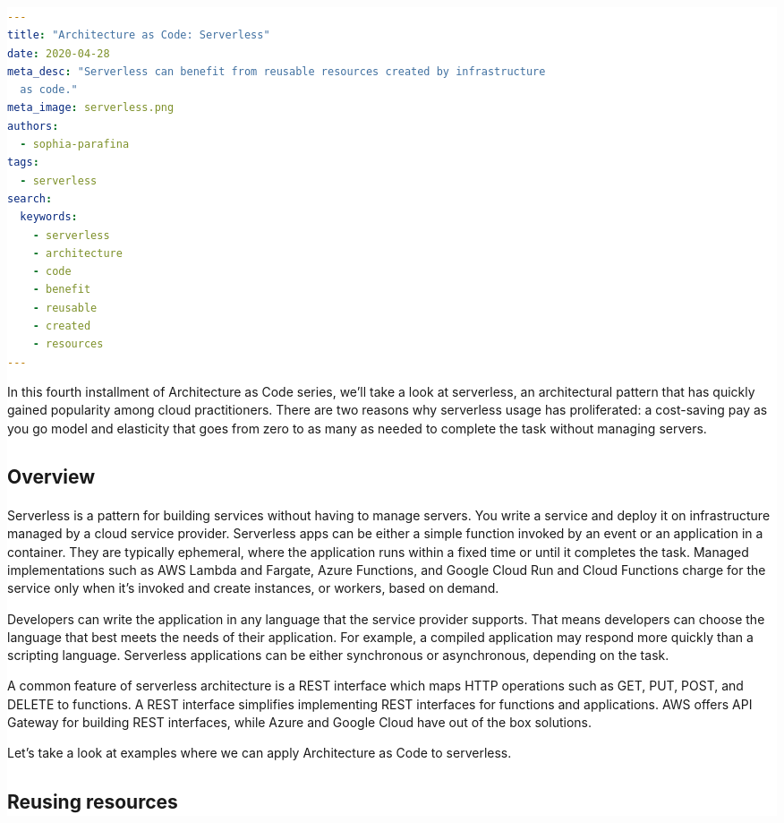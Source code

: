 ```yaml
---
title: "Architecture as Code: Serverless"
date: 2020-04-28
meta_desc: "Serverless can benefit from reusable resources created by infrastructure
  as code."
meta_image: serverless.png
authors:
  - sophia-parafina
tags:
  - serverless
search:
  keywords:
    - serverless
    - architecture
    - code
    - benefit
    - reusable
    - created
    - resources
---
```


In this fourth installment of Architecture as Code series, we’ll take a look at serverless, an architectural pattern that has quickly gained popularity among cloud practitioners. There are two reasons why serverless usage has proliferated: a cost-saving pay as you go model and elasticity that goes from zero to as many as needed to complete the task without managing servers.



## Overview

Serverless is a pattern for building services without having to manage servers. You write a service and deploy it on infrastructure managed by a cloud service provider. Serverless apps can be either a simple function invoked by an event or an application in a container. They are typically ephemeral, where the application runs within a fixed time or until it completes the task. Managed implementations such as AWS Lambda and Fargate, Azure Functions, and Google Cloud Run and Cloud Functions charge for the service only when it’s invoked and create instances, or workers, based on demand.

Developers can write the application in any language that the service provider supports. That means developers can choose the language that best meets the needs of their application. For example, a compiled application may respond more quickly than a scripting language. Serverless applications can be either synchronous or asynchronous, depending on the task.

A common feature of serverless architecture is a REST interface which maps HTTP operations such as GET, PUT, POST, and DELETE to functions. A REST interface simplifies implementing REST interfaces for functions and applications. AWS offers API Gateway for building REST interfaces, while Azure and Google Cloud have out of the box solutions.

Let’s take a look at examples where we can apply Architecture as Code to serverless.

## Reusing resources
